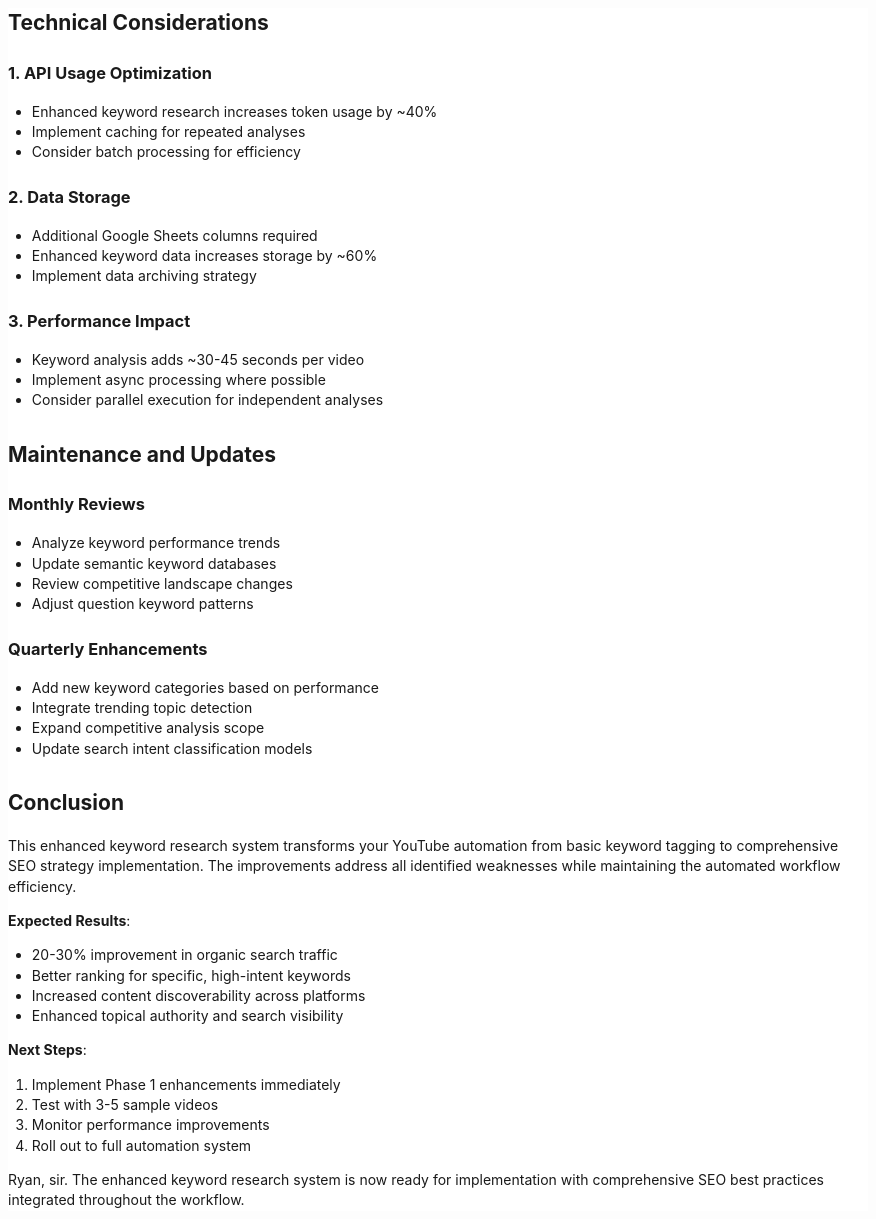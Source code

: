 ## Technical Considerations

### 1. API Usage Optimization
- Enhanced keyword research increases token usage by ~40%
- Implement caching for repeated analyses
- Consider batch processing for efficiency

### 2. Data Storage
- Additional Google Sheets columns required
- Enhanced keyword data increases storage by ~60%
- Implement data archiving strategy

### 3. Performance Impact
- Keyword analysis adds ~30-45 seconds per video
- Implement async processing where possible
- Consider parallel execution for independent analyses

## Maintenance and Updates

### Monthly Reviews
- Analyze keyword performance trends
- Update semantic keyword databases
- Review competitive landscape changes
- Adjust question keyword patterns

### Quarterly Enhancements
- Add new keyword categories based on performance
- Integrate trending topic detection
- Expand competitive analysis scope
- Update search intent classification models

## Conclusion

This enhanced keyword research system transforms your YouTube automation from basic keyword tagging to comprehensive SEO strategy implementation. The improvements address all identified weaknesses while maintaining the automated workflow efficiency.

**Expected Results**:
- 20-30% improvement in organic search traffic
- Better ranking for specific, high-intent keywords
- Increased content discoverability across platforms
- Enhanced topical authority and search visibility

**Next Steps**:
1. Implement Phase 1 enhancements immediately
2. Test with 3-5 sample videos
3. Monitor performance improvements
4. Roll out to full automation system

Ryan, sir. The enhanced keyword research system is now ready for implementation with comprehensive SEO best practices integrated throughout the workflow.
